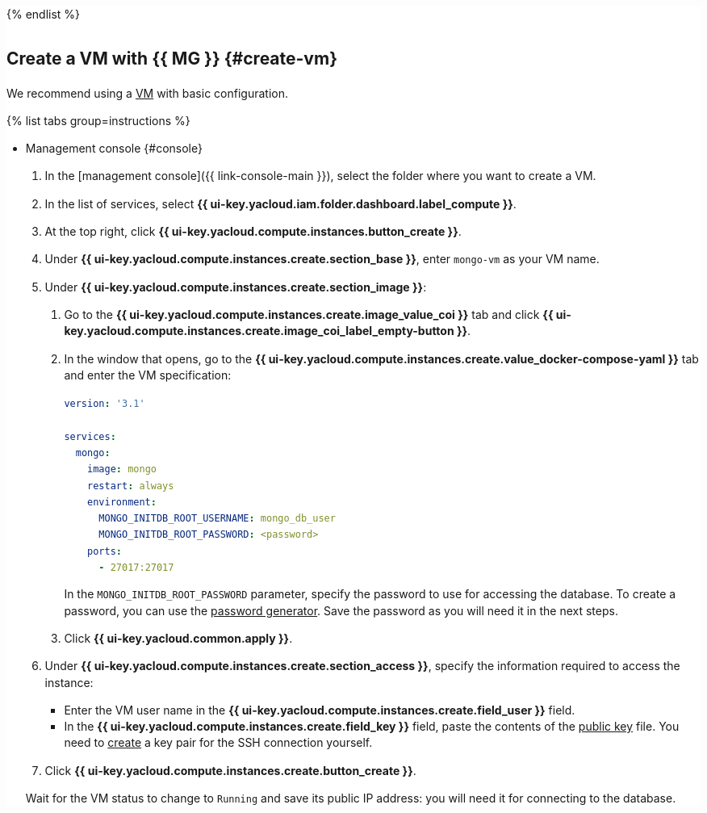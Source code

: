 {% endlist %}

## Create a VM with {{ MG }} {#create-vm}

We recommend using a [VM](../../compute/concepts/vm.md) with basic configuration.

{% list tabs group=instructions %}

- Management console {#console}

   1. In the [management console]({{ link-console-main }}), select the folder where you want to create a VM.
   1. In the list of services, select **{{ ui-key.yacloud.iam.folder.dashboard.label_compute }}**.
   1. At the top right, click **{{ ui-key.yacloud.compute.instances.button_create }}**.
   1. Under **{{ ui-key.yacloud.compute.instances.create.section_base }}**, enter `mongo-vm` as your VM name.
   1. Under **{{ ui-key.yacloud.compute.instances.create.section_image }}**:

      1. Go to the **{{ ui-key.yacloud.compute.instances.create.image_value_coi }}** tab and click **{{ ui-key.yacloud.compute.instances.create.image_coi_label_empty-button }}**.
      1. In the window that opens, go to the **{{ ui-key.yacloud.compute.instances.create.value_docker-compose-yaml }}** tab and enter the VM specification:

         ```yaml
         version: '3.1'

         services:
           mongo:
             image: mongo
             restart: always
             environment:
               MONGO_INITDB_ROOT_USERNAME: mongo_db_user
               MONGO_INITDB_ROOT_PASSWORD: <password>
             ports:
               - 27017:27017
         ```

         In the `MONGO_INITDB_ROOT_PASSWORD` parameter, specify the password to use for accessing the database. To create a password, you can use the [password generator](https://passwordsgenerator.net/). Save the password as you will need it in the next steps.

      1. Click **{{ ui-key.yacloud.common.apply }}**.

   1. Under **{{ ui-key.yacloud.compute.instances.create.section_access }}**, specify the information required to access the instance:
      * Enter the VM user name in the **{{ ui-key.yacloud.compute.instances.create.field_user }}** field.
      * In the **{{ ui-key.yacloud.compute.instances.create.field_key }}** field, paste the contents of the [public key](../../compute/operations/vm-connect/ssh.md#creating-ssh-keys) file. You need to [create](../../compute/operations/vm-connect/ssh.md#creating-ssh-keys) a key pair for the SSH connection yourself.

   1. Click **{{ ui-key.yacloud.compute.instances.create.button_create }}**.

   Wait for the VM status to change to `Running` and save its public IP address: you will need it for connecting to the database.
